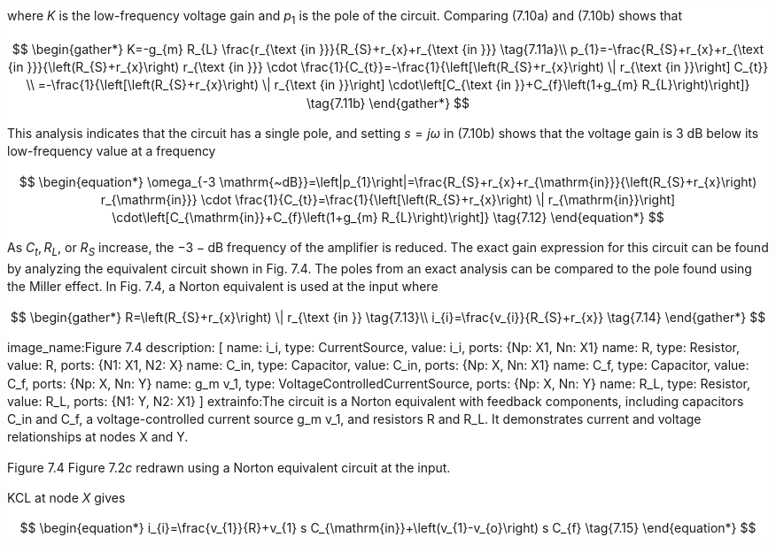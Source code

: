 where $K$ is the low-frequency voltage gain and $p_{1}$ is the pole of the circuit. Comparing (7.10a) and (7.10b) shows that

$$
\begin{gather*}
K=-g_{m} R_{L} \frac{r_{\text {in }}}{R_{S}+r_{x}+r_{\text {in }}}  \tag{7.11a}\\
p_{1}=-\frac{R_{S}+r_{x}+r_{\text {in }}}{\left(R_{S}+r_{x}\right) r_{\text {in }}} \cdot \frac{1}{C_{t}}=-\frac{1}{\left[\left(R_{S}+r_{x}\right) \| r_{\text {in }}\right] C_{t}} \\
=-\frac{1}{\left[\left(R_{S}+r_{x}\right) \| r_{\text {in }}\right] \cdot\left[C_{\text {in }}+C_{f}\left(1+g_{m} R_{L}\right)\right]} \tag{7.11b}
\end{gather*}
$$

This analysis indicates that the circuit has a single pole, and setting $s=j \omega$ in (7.10b) shows that the voltage gain is 3 dB below its low-frequency value at a frequency

$$
\begin{equation*}
\omega_{-3 \mathrm{~dB}}=\left|p_{1}\right|=\frac{R_{S}+r_{x}+r_{\mathrm{in}}}{\left(R_{S}+r_{x}\right) r_{\mathrm{in}}} \cdot \frac{1}{C_{t}}=\frac{1}{\left[\left(R_{S}+r_{x}\right) \| r_{\mathrm{in}}\right] \cdot\left[C_{\mathrm{in}}+C_{f}\left(1+g_{m} R_{L}\right)\right]} \tag{7.12}
\end{equation*}
$$

As $C_{t}, R_{L}$, or $R_{S}$ increase, the $-3-\mathrm{dB}$ frequency of the amplifier is reduced.
The exact gain expression for this circuit can be found by analyzing the equivalent circuit shown in Fig. 7.4. The poles from an exact analysis can be compared to the pole found using the Miller effect. In Fig. 7.4, a Norton equivalent is used at the input where

$$
\begin{gather*}
R=\left(R_{S}+r_{x}\right) \| r_{\text {in }}  \tag{7.13}\\
i_{i}=\frac{v_{i}}{R_{S}+r_{x}} \tag{7.14}
\end{gather*}
$$

image_name:Figure 7.4
description:
[
name: i_i, type: CurrentSource, value: i_i, ports: {Np: X1, Nn: X1}
name: R, type: Resistor, value: R, ports: {N1: X1, N2: X}
name: C_in, type: Capacitor, value: C_in, ports: {Np: X, Nn: X1}
name: C_f, type: Capacitor, value: C_f, ports: {Np: X, Nn: Y}
name: g_m v_1, type: VoltageControlledCurrentSource, ports: {Np: X, Nn: Y}
name: R_L, type: Resistor, value: R_L, ports: {N1: Y, N2: X1}
]
extrainfo:The circuit is a Norton equivalent with feedback components, including capacitors C_in and C_f, a voltage-controlled current source g_m v_1, and resistors R and R_L. It demonstrates current and voltage relationships at nodes X and Y.

Figure 7.4 Figure $7.2 c$ redrawn using a Norton equivalent circuit at the input.

KCL at node $X$ gives

$$
\begin{equation*}
i_{i}=\frac{v_{1}}{R}+v_{1} s C_{\mathrm{in}}+\left(v_{1}-v_{o}\right) s C_{f} \tag{7.15}
\end{equation*}
$$
